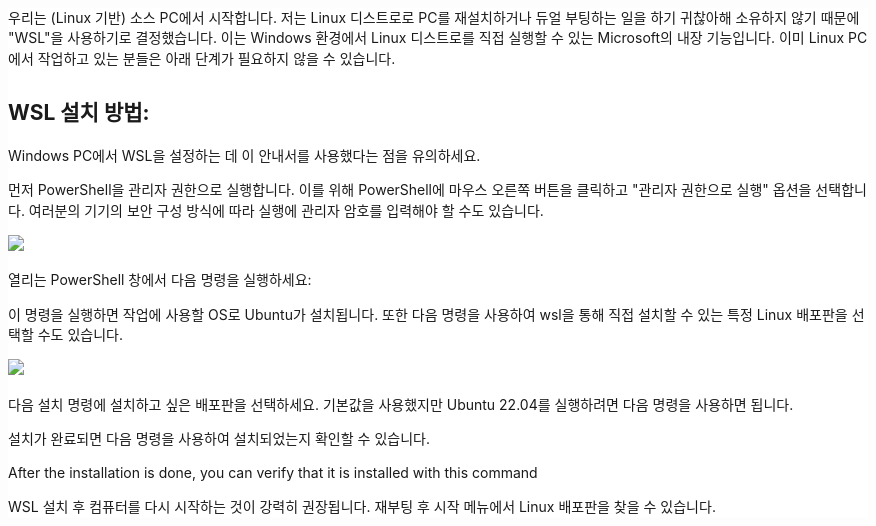 <script>
     (adsbygoogle = window.adsbygoogle || []).push({});
</script>

우리는 (Linux 기반) 소스 PC에서 시작합니다. 저는 Linux 디스트로로 PC를 재설치하거나 듀얼 부팅하는 일을 하기 귀찮아해 소유하지 않기 때문에 "WSL"을 사용하기로 결정했습니다. 이는 Windows 환경에서 Linux 디스트로를 직접 실행할 수 있는 Microsoft의 내장 기능입니다. 이미 Linux PC에서 작업하고 있는 분들은 아래 단계가 필요하지 않을 수 있습니다.

## WSL 설치 방법:

Windows PC에서 WSL을 설정하는 데 이 안내서를 사용했다는 점을 유의하세요.

먼저 PowerShell을 관리자 권한으로 실행합니다. 이를 위해 PowerShell에 마우스 오른쪽 버튼을 클릭하고 "관리자 권한으로 실행" 옵션을 선택합니다. 여러분의 기기의 보안 구성 방식에 따라 실행에 관리자 암호를 입력해야 할 수도 있습니다.



<ins class="adsbygoogle"
     style="display:block"
     data-ad-client="ca-pub-4877378276818686"
     data-ad-slot="1107185301"
     data-ad-format="auto"
     data-full-width-responsive="true"></ins>

<script>
     (adsbygoogle = window.adsbygoogle || []).push({});
</script>

<img src="/assets/img/2024-06-19-RunLlamaonyourRaspberryPi5withoutusingOllama_0.png" />

열리는 PowerShell 창에서 다음 명령을 실행하세요:

이 명령을 실행하면 작업에 사용할 OS로 Ubuntu가 설치됩니다. 또한 다음 명령을 사용하여 wsl을 통해 직접 설치할 수 있는 특정 Linux 배포판을 선택할 수도 있습니다.

<img src="/assets/img/2024-06-19-RunLlamaonyourRaspberryPi5withoutusingOllama_1.png" />



<ins class="adsbygoogle"
     style="display:block"
     data-ad-client="ca-pub-4877378276818686"
     data-ad-slot="1107185301"
     data-ad-format="auto"
     data-full-width-responsive="true"></ins>

<script>
     (adsbygoogle = window.adsbygoogle || []).push({});
</script>

다음 설치 명령에 설치하고 싶은 배포판을 선택하세요. 기본값을 사용했지만 Ubuntu 22.04를 실행하려면 다음 명령을 사용하면 됩니다.

설치가 완료되면 다음 명령을 사용하여 설치되었는지 확인할 수 있습니다.

After the installation is done, you can verify that it is installed with this command

WSL 설치 후 컴퓨터를 다시 시작하는 것이 강력히 권장됩니다. 재부팅 후 시작 메뉴에서 Linux 배포판을 찾을 수 있습니다.


